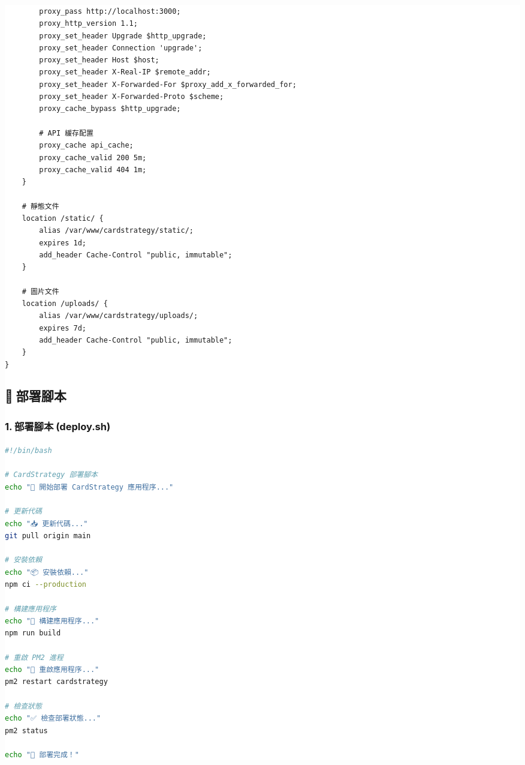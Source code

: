 ```nginx
        proxy_pass http://localhost:3000;
        proxy_http_version 1.1;
        proxy_set_header Upgrade $http_upgrade;
        proxy_set_header Connection 'upgrade';
        proxy_set_header Host $host;
        proxy_set_header X-Real-IP $remote_addr;
        proxy_set_header X-Forwarded-For $proxy_add_x_forwarded_for;
        proxy_set_header X-Forwarded-Proto $scheme;
        proxy_cache_bypass $http_upgrade;
        
        # API 緩存配置
        proxy_cache api_cache;
        proxy_cache_valid 200 5m;
        proxy_cache_valid 404 1m;
    }
    
    # 靜態文件
    location /static/ {
        alias /var/www/cardstrategy/static/;
        expires 1d;
        add_header Cache-Control "public, immutable";
    }
    
    # 圖片文件
    location /uploads/ {
        alias /var/www/cardstrategy/uploads/;
        expires 7d;
        add_header Cache-Control "public, immutable";
    }
}
```

## 🔄 **部署腳本**

### 1. **部署腳本 (deploy.sh)**
```bash
#!/bin/bash

# CardStrategy 部署腳本
echo "🚀 開始部署 CardStrategy 應用程序..."

# 更新代碼
echo "📥 更新代碼..."
git pull origin main

# 安裝依賴
echo "📦 安裝依賴..."
npm ci --production

# 構建應用程序
echo "🔨 構建應用程序..."
npm run build

# 重啟 PM2 進程
echo "🔄 重啟應用程序..."
pm2 restart cardstrategy

# 檢查狀態
echo "✅ 檢查部署狀態..."
pm2 status

echo "🎉 部署完成！"
```